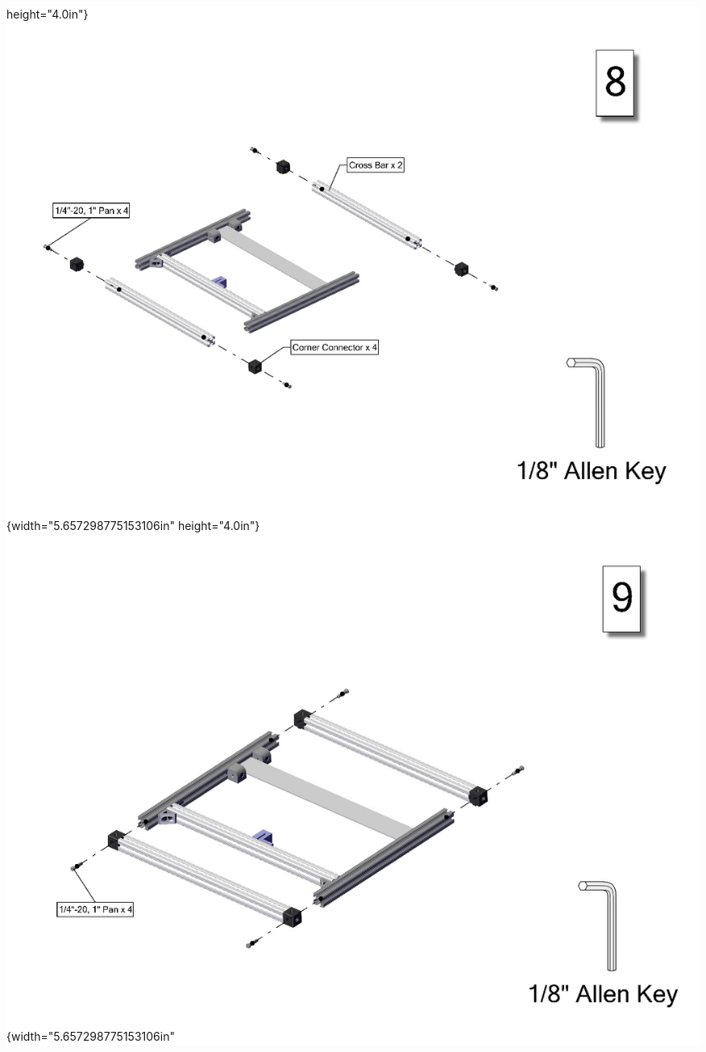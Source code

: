 height="4.0in"}![](./images/media/image97.jpeg){width="5.657298775153106in"
height="4.0in"}![](./images/media/image98.jpeg){width="5.657298775153106in"